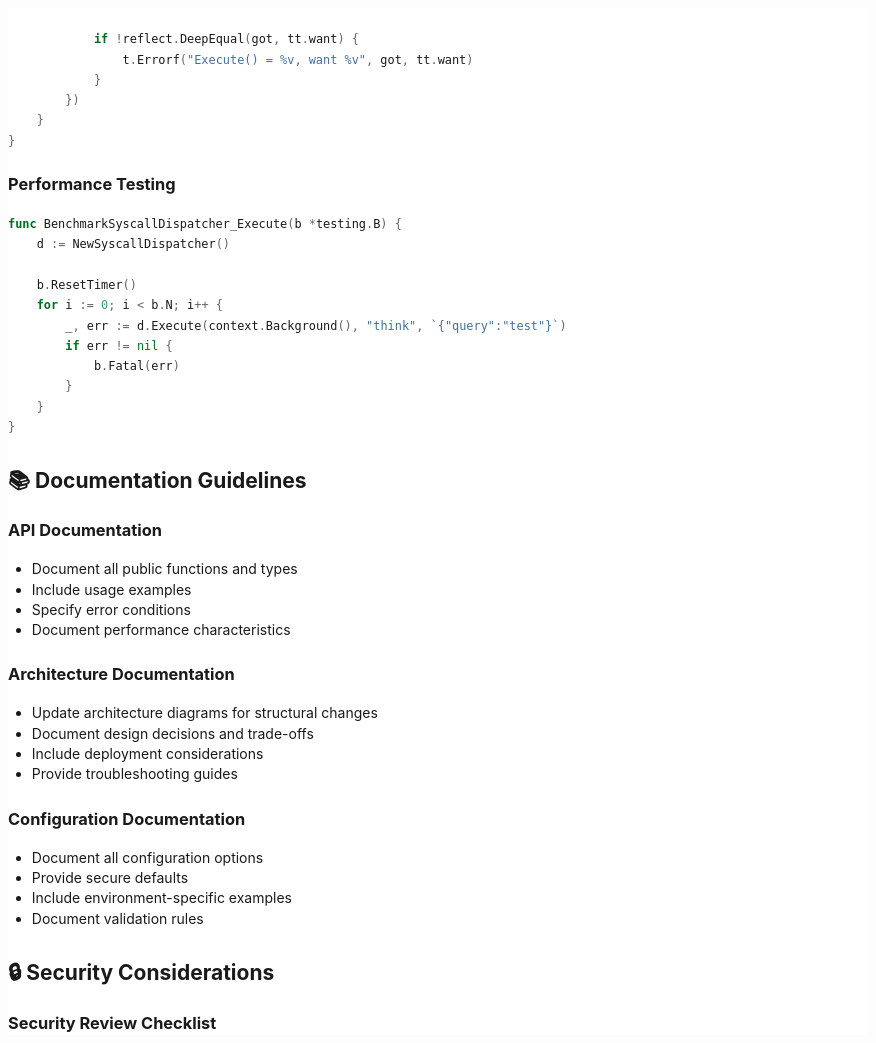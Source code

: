 ```go
            
            if !reflect.DeepEqual(got, tt.want) {
                t.Errorf("Execute() = %v, want %v", got, tt.want)
            }
        })
    }
}
```

### Performance Testing

```go
func BenchmarkSyscallDispatcher_Execute(b *testing.B) {
    d := NewSyscallDispatcher()
    
    b.ResetTimer()
    for i := 0; i < b.N; i++ {
        _, err := d.Execute(context.Background(), "think", `{"query":"test"}`)
        if err != nil {
            b.Fatal(err)
        }
    }
}
```

## 📚 Documentation Guidelines

### API Documentation

- Document all public functions and types
- Include usage examples
- Specify error conditions
- Document performance characteristics

### Architecture Documentation

- Update architecture diagrams for structural changes
- Document design decisions and trade-offs
- Include deployment considerations
- Provide troubleshooting guides

### Configuration Documentation

- Document all configuration options
- Provide secure defaults
- Include environment-specific examples
- Document validation rules

## 🔒 Security Considerations

### Security Review Checklist
